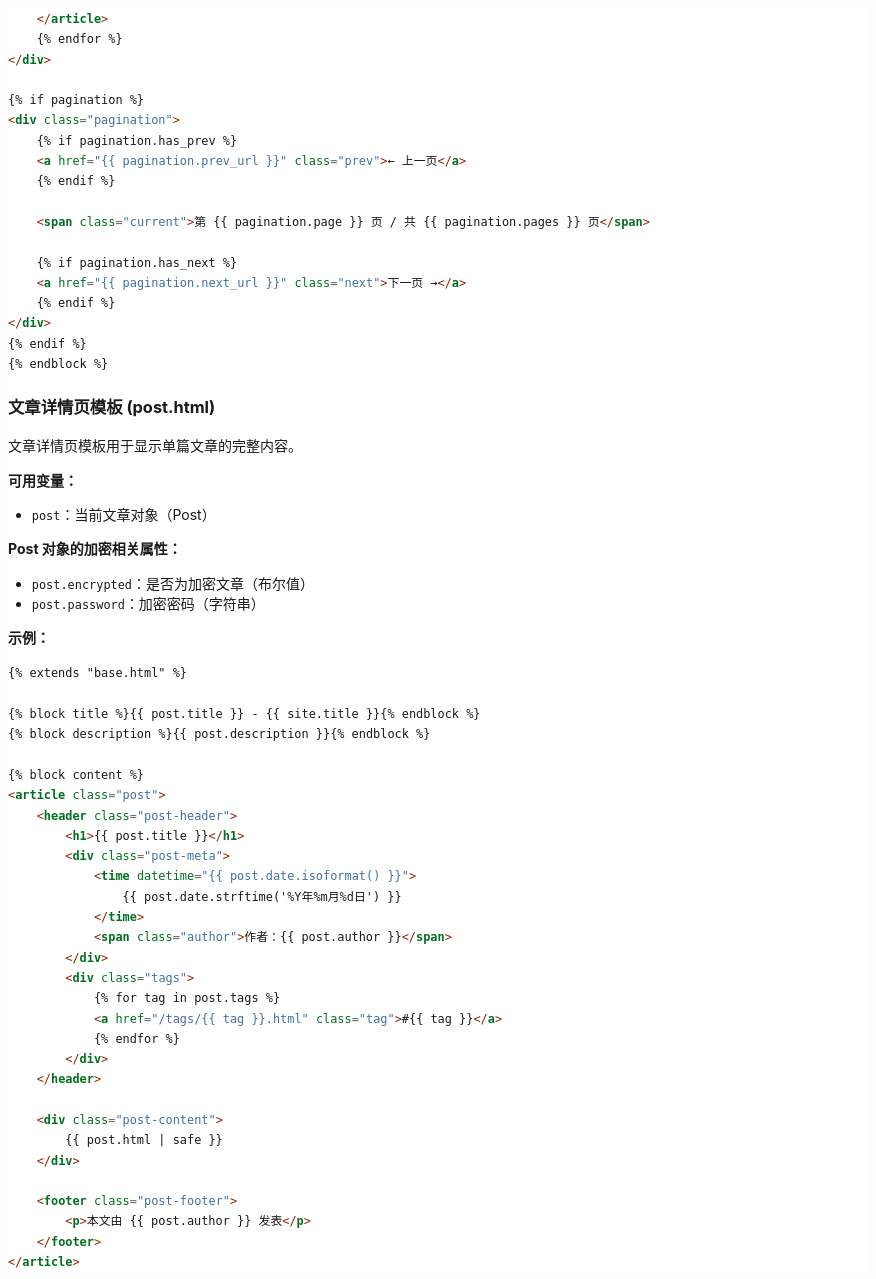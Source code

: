 ```html
    </article>
    {% endfor %}
</div>

{% if pagination %}
<div class="pagination">
    {% if pagination.has_prev %}
    <a href="{{ pagination.prev_url }}" class="prev">← 上一页</a>
    {% endif %}
    
    <span class="current">第 {{ pagination.page }} 页 / 共 {{ pagination.pages }} 页</span>
    
    {% if pagination.has_next %}
    <a href="{{ pagination.next_url }}" class="next">下一页 →</a>
    {% endif %}
</div>
{% endif %}
{% endblock %}
```

### 文章详情页模板 (post.html)

文章详情页模板用于显示单篇文章的完整内容。

**可用变量：**

- `post`：当前文章对象（Post）

**Post 对象的加密相关属性：**

- `post.encrypted`：是否为加密文章（布尔值）
- `post.password`：加密密码（字符串）

**示例：**

```html
{% extends "base.html" %}

{% block title %}{{ post.title }} - {{ site.title }}{% endblock %}
{% block description %}{{ post.description }}{% endblock %}

{% block content %}
<article class="post">
    <header class="post-header">
        <h1>{{ post.title }}</h1>
        <div class="post-meta">
            <time datetime="{{ post.date.isoformat() }}">
                {{ post.date.strftime('%Y年%m月%d日') }}
            </time>
            <span class="author">作者：{{ post.author }}</span>
        </div>
        <div class="tags">
            {% for tag in post.tags %}
            <a href="/tags/{{ tag }}.html" class="tag">#{{ tag }}</a>
            {% endfor %}
        </div>
    </header>
    
    <div class="post-content">
        {{ post.html | safe }}
    </div>
    
    <footer class="post-footer">
        <p>本文由 {{ post.author }} 发表</p>
    </footer>
</article>
```